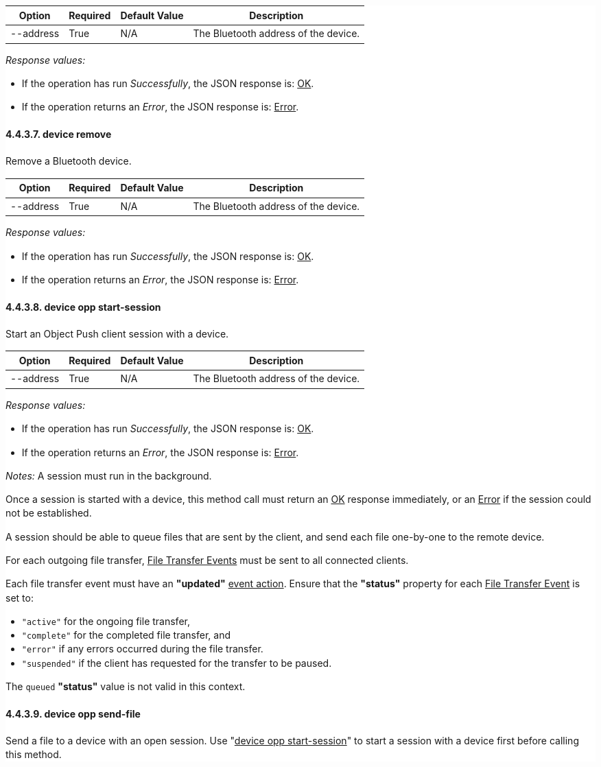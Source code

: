 | Option    | Required | Default Value | Description                          |
| --------- | -------- | ------------- | ------------------------------------ |
| --address | True     | N/A           | The Bluetooth address of the device. |

_Response values:_

- If the operation has run _Successfully_, the JSON response is: [OK](#3321-ok).

- If the operation returns an _Error_, the JSON response is: [Error](#3322-error).

#### 4.4.3.7. device remove

Remove a Bluetooth device.

| Option    | Required | Default Value | Description                          |
| --------- | -------- | ------------- | ------------------------------------ |
| --address | True     | N/A           | The Bluetooth address of the device. |

_Response values:_

- If the operation has run _Successfully_, the JSON response is: [OK](#3321-ok).

- If the operation returns an _Error_, the JSON response is: [Error](#3322-error).

#### 4.4.3.8. device opp start-session

Start an Object Push client session with a device.

| Option    | Required | Default Value | Description                          |
| --------- | -------- | ------------- | ------------------------------------ |
| --address | True     | N/A           | The Bluetooth address of the device. |

_Response values:_

- If the operation has run _Successfully_, the JSON response is: [OK](#3321-ok).

- If the operation returns an _Error_, the JSON response is: [Error](#3322-error).

_Notes:_
A session must run in the background. 

Once a session is started with a device, this method call must return an [OK](#3321-ok) response immediately, or an [Error](#3322-error) if the session could not be established. 

A session should be able to queue files that are sent by the client, and send each
file one-by-one to the remote device. 

For each outgoing file transfer, [File Transfer Events](#3334-file-transfer-event) must be sent to all connected clients. 

Each file transfer event must have an **"updated"** [event action](#333-events).
Ensure that the **"status"** property for each [File Transfer Event](#3334-file-transfer-event) is set to:
-  `"active"` for the ongoing file transfer,
- `"complete"` for the completed file transfer, and
- `"error"` if any errors occurred during the file transfer.
- `"suspended"` if the client has requested for the transfer to be paused.

The `queued` **"status"** value is not valid in this context.

#### 4.4.3.9. device opp send-file

Send a file to a device with an open session. Use "[device opp start-session](#4438-device-opp-start-session)" to start a session with a device first before calling this method.
